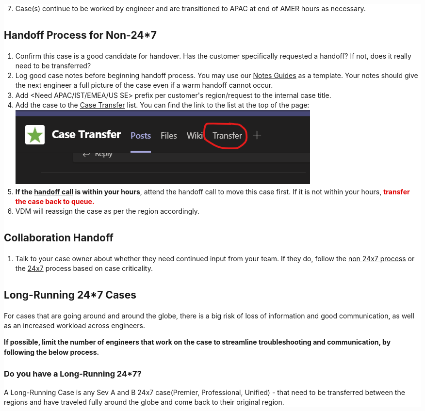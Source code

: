 7.	Case(s) continue to be worked by engineer and are transitioned to APAC at end of AMER hours as necessary.


## Handoff Process for Non-24*7 
1. Confirm this case is a good candidate for handover. Has the customer specifically requested a handoff? If not, does it really need to be transferred? 
2. Log good case notes before beginning handoff process. You may use our [Notes Guides](https://dev.azure.com/Supportability/Big%20Data/_wiki/wikis/Big-Data.wiki?wikiVersion=GBwikiMaster&_a=edit&pagePath=%2FBig%20Data%2FSupport%20Engineer%20Best%20Practices%2FCase%20Management%2FCase%20Handoff%20Process&pageId=306262&anchor=hand-over-notes-template) as a template. Your notes should give the next engineer a full picture of the case even if a warm handoff cannot occur.
3. Add <Need APAC/IST/EMEA/US SE> prefix per customer's region/request to the internal case title.
4.  Add the case to the [Case Transfer](https://microsoft.sharepoint.com/teams/BigDataAnalyticsPOD/Lists/Transfer/AllItems.aspx?p=11) list. You can find the link to the list at the top of the page:
![image.png](/.attachments/image-f96e38aa-f73f-4483-93ad-c859dd03eec3.png)
5. **If the [handoff call](https://dev.azure.com/Supportability/Big%20Data/_wiki/wikis/Big-Data.wiki?wikiVersion=GBwikiMaster&pagePath=%2FBig%20Data%2FSupport%20Engineer%20Best%20Practices%2FCase%20Management%2FCase%20Handoff%20Process&pageId=306262&_a=edit&anchor=region-handoff-meetings) is within your hours**, attend the handoff call to move this case first. 
If it is not within your hours, <span style="color:#DF0101;">**transfer the case back to queue.**</span>
6. VDM will reassign the case as per the region accordingly.

## Collaboration Handoff
1. Talk to your case owner about whether they need continued input from your team.
If they do, follow the [non 24x7 process](https://dev.azure.com/Supportability/Big%20Data/_wiki/wikis/Big-Data.wiki/306262/Case-Handoff-Process?_a=edit&anchor=process-for-non-24*7)  or the [24x7](https://dev.azure.com/Supportability/Big%20Data/_wiki/wikis/Big-Data.wiki/306262/Case-Handoff-Process?_a=edit&anchor=process-for-critical-%2F-24*7-cases) process based on case criticality.

## Long-Running 24*7 Cases

For cases that are going around and around the globe, there is a big risk of loss of information and good communication, as well as an increased workload across engineers.

**If possible, limit the number of engineers that work on the case to streamline troubleshooting and communication, by following the below process.**
### Do you have a Long-Running 24*7?

A Long-Running Case is any Sev A and B 24x7 case(Premier, Professional, Unified) - that need to be transferred between the regions and have traveled fully around the globe and come back to their original region.
